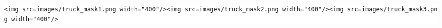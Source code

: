     <img src=images/truck_mask1.png width="400"/><img src=images/truck_mask2.png width="400"/><img src=images/truck_mask3.png width="400"/>